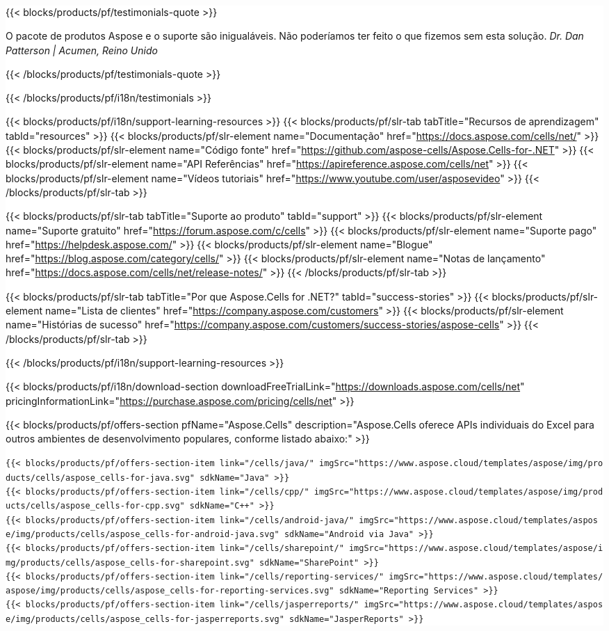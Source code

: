 {{< blocks/products/pf/testimonials-quote >}}
<p class="second">
 O pacote de produtos Aspose e o suporte são inigualáveis. Não poderíamos ter feito o que fizemos sem esta solução.
 <em>
  Dr. Dan Patterson | Acumen, Reino Unido
 </em>
</p>
{{< /blocks/products/pf/testimonials-quote >}}

{{< /blocks/products/pf/i18n/testimonials >}}

{{< blocks/products/pf/i18n/support-learning-resources >}}
{{< blocks/products/pf/slr-tab tabTitle="Recursos de aprendizagem" tabId="resources" >}}
{{< blocks/products/pf/slr-element name="Documentação" href="https://docs.aspose.com/cells/net/" >}}
{{< blocks/products/pf/slr-element name="Código fonte" href="https://github.com/aspose-cells/Aspose.Cells-for-.NET" >}}
{{< blocks/products/pf/slr-element name="API Referências" href="https://apireference.aspose.com/cells/net" >}}
{{< blocks/products/pf/slr-element name="Vídeos tutoriais" href="https://www.youtube.com/user/asposevideo" >}}
{{< /blocks/products/pf/slr-tab >}}

{{< blocks/products/pf/slr-tab tabTitle="Suporte ao produto" tabId="support" >}}
{{< blocks/products/pf/slr-element name="Suporte gratuito" href="https://forum.aspose.com/c/cells" >}}
{{< blocks/products/pf/slr-element name="Suporte pago" href="https://helpdesk.aspose.com/" >}}
{{< blocks/products/pf/slr-element name="Blogue" href="https://blog.aspose.com/category/cells/" >}}
{{< blocks/products/pf/slr-element name="Notas de lançamento" href="https://docs.aspose.com/cells/net/release-notes/" >}}
{{< /blocks/products/pf/slr-tab >}}

{{< blocks/products/pf/slr-tab tabTitle="Por que Aspose.Cells for .NET?" tabId="success-stories" >}}
{{< blocks/products/pf/slr-element name="Lista de clientes" href="https://company.aspose.com/customers" >}}
{{< blocks/products/pf/slr-element name="Histórias de sucesso" href="https://company.aspose.com/customers/success-stories/aspose-cells" >}}
{{< /blocks/products/pf/slr-tab >}}

{{< /blocks/products/pf/i18n/support-learning-resources >}}

{{< blocks/products/pf/i18n/download-section downloadFreeTrialLink="https://downloads.aspose.com/cells/net" pricingInformationLink="https://purchase.aspose.com/pricing/cells/net" >}}

{{< blocks/products/pf/offers-section pfName="Aspose.Cells" description="Aspose.Cells oferece APIs individuais do Excel para outros ambientes de desenvolvimento populares, conforme listado abaixo:" >}}

    {{< blocks/products/pf/offers-section-item link="/cells/java/" imgSrc="https://www.aspose.cloud/templates/aspose/img/products/cells/aspose_cells-for-java.svg" sdkName="Java" >}}
    {{< blocks/products/pf/offers-section-item link="/cells/cpp/" imgSrc="https://www.aspose.cloud/templates/aspose/img/products/cells/aspose_cells-for-cpp.svg" sdkName="C++" >}}
    {{< blocks/products/pf/offers-section-item link="/cells/android-java/" imgSrc="https://www.aspose.cloud/templates/aspose/img/products/cells/aspose_cells-for-android-java.svg" sdkName="Android via Java" >}}
    {{< blocks/products/pf/offers-section-item link="/cells/sharepoint/" imgSrc="https://www.aspose.cloud/templates/aspose/img/products/cells/aspose_cells-for-sharepoint.svg" sdkName="SharePoint" >}}
    {{< blocks/products/pf/offers-section-item link="/cells/reporting-services/" imgSrc="https://www.aspose.cloud/templates/aspose/img/products/cells/aspose_cells-for-reporting-services.svg" sdkName="Reporting Services" >}}
    {{< blocks/products/pf/offers-section-item link="/cells/jasperreports/" imgSrc="https://www.aspose.cloud/templates/aspose/img/products/cells/aspose_cells-for-jasperreports.svg" sdkName="JasperReports" >}}